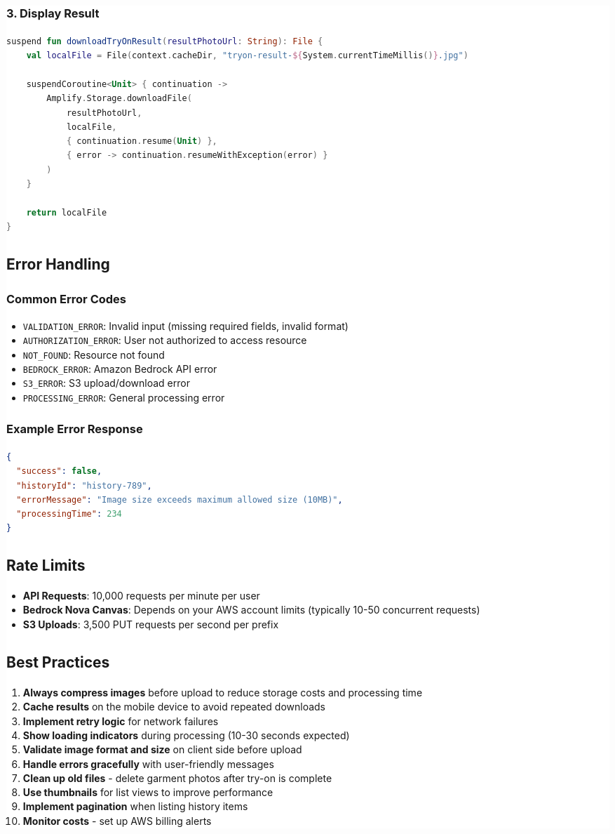 
### 3. Display Result

```kotlin
suspend fun downloadTryOnResult(resultPhotoUrl: String): File {
    val localFile = File(context.cacheDir, "tryon-result-${System.currentTimeMillis()}.jpg")
    
    suspendCoroutine<Unit> { continuation ->
        Amplify.Storage.downloadFile(
            resultPhotoUrl,
            localFile,
            { continuation.resume(Unit) },
            { error -> continuation.resumeWithException(error) }
        )
    }
    
    return localFile
}
```

## Error Handling

### Common Error Codes

- `VALIDATION_ERROR`: Invalid input (missing required fields, invalid format)
- `AUTHORIZATION_ERROR`: User not authorized to access resource
- `NOT_FOUND`: Resource not found
- `BEDROCK_ERROR`: Amazon Bedrock API error
- `S3_ERROR`: S3 upload/download error
- `PROCESSING_ERROR`: General processing error

### Example Error Response

```json
{
  "success": false,
  "historyId": "history-789",
  "errorMessage": "Image size exceeds maximum allowed size (10MB)",
  "processingTime": 234
}
```

## Rate Limits

- **API Requests**: 10,000 requests per minute per user
- **Bedrock Nova Canvas**: Depends on your AWS account limits (typically 10-50 concurrent requests)
- **S3 Uploads**: 3,500 PUT requests per second per prefix

## Best Practices

1. **Always compress images** before upload to reduce storage costs and processing time
2. **Cache results** on the mobile device to avoid repeated downloads
3. **Implement retry logic** for network failures
4. **Show loading indicators** during processing (10-30 seconds expected)
5. **Validate image format and size** on client side before upload
6. **Handle errors gracefully** with user-friendly messages
7. **Clean up old files** - delete garment photos after try-on is complete
8. **Use thumbnails** for list views to improve performance
9. **Implement pagination** when listing history items
10. **Monitor costs** - set up AWS billing alerts

